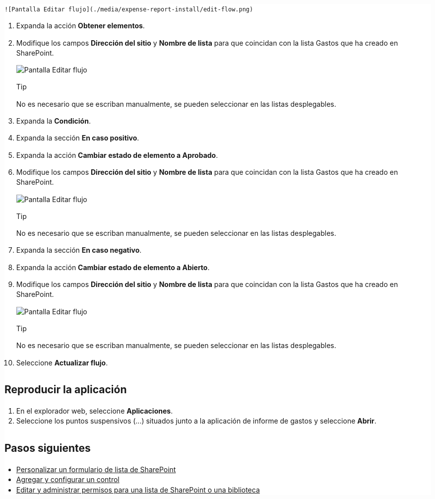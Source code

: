     ![Pantalla Editar flujo](./media/expense-report-install/edit-flow.png)

1. Expanda la acción **Obtener elementos**. 
1. Modifique los campos **Dirección del sitio** y **Nombre de lista** para que coincidan con la lista Gastos que ha creado en SharePoint.

    ![Pantalla Editar flujo](./media/expense-report-install/edit-flow-getitems.png)

    > [!TIP] 
    > No es necesario que se escriban manualmente, se pueden seleccionar en las listas desplegables.

1. Expanda la **Condición**.
1. Expanda la sección **En caso positivo**.
1. Expanda la acción **Cambiar estado de elemento a Aprobado**.
1. Modifique los campos **Dirección del sitio** y **Nombre de lista** para que coincidan con la lista Gastos que ha creado en SharePoint.

    ![Pantalla Editar flujo](./media/expense-report-install/edit-flow-condition-ifyes.png) 

    > [!TIP] 
    > No es necesario que se escriban manualmente, se pueden seleccionar en las listas desplegables.

1. Expanda la sección **En caso negativo**.
1. Expanda la acción **Cambiar estado de elemento a Abierto**.
1. Modifique los campos **Dirección del sitio** y **Nombre de lista** para que coincidan con la lista Gastos que ha creado en SharePoint. 

    ![Pantalla Editar flujo](./media/expense-report-install/edit-flow-condition-ifno.png)

    > [!TIP] 
    > No es necesario que se escriban manualmente, se pueden seleccionar en las listas desplegables.

14. Seleccione **Actualizar flujo**.

## <a name="play-the-app"></a>Reproducir la aplicación

1. En el explorador web, seleccione **Aplicaciones**.
1. Seleccione los puntos suspensivos (...) situados junto a la aplicación de informe de gastos y seleccione **Abrir**.

## <a name="next-steps"></a>Pasos siguientes
- [Personalizar un formulario de lista de SharePoint](https://docs.microsoft.com/powerapps/maker/canvas-apps/customize-list-form)
- [Agregar y configurar un control](https://docs.microsoft.com/powerapps/maker/canvas-apps/add-configure-controls)
- [Editar y administrar permisos para una lista de SharePoint o una biblioteca](https://support.office.com/article/edit-and-manage-permissions-for-a-sharepoint-list-or-library-02d770f3-59eb-4910-a608-5f84cc297782)

